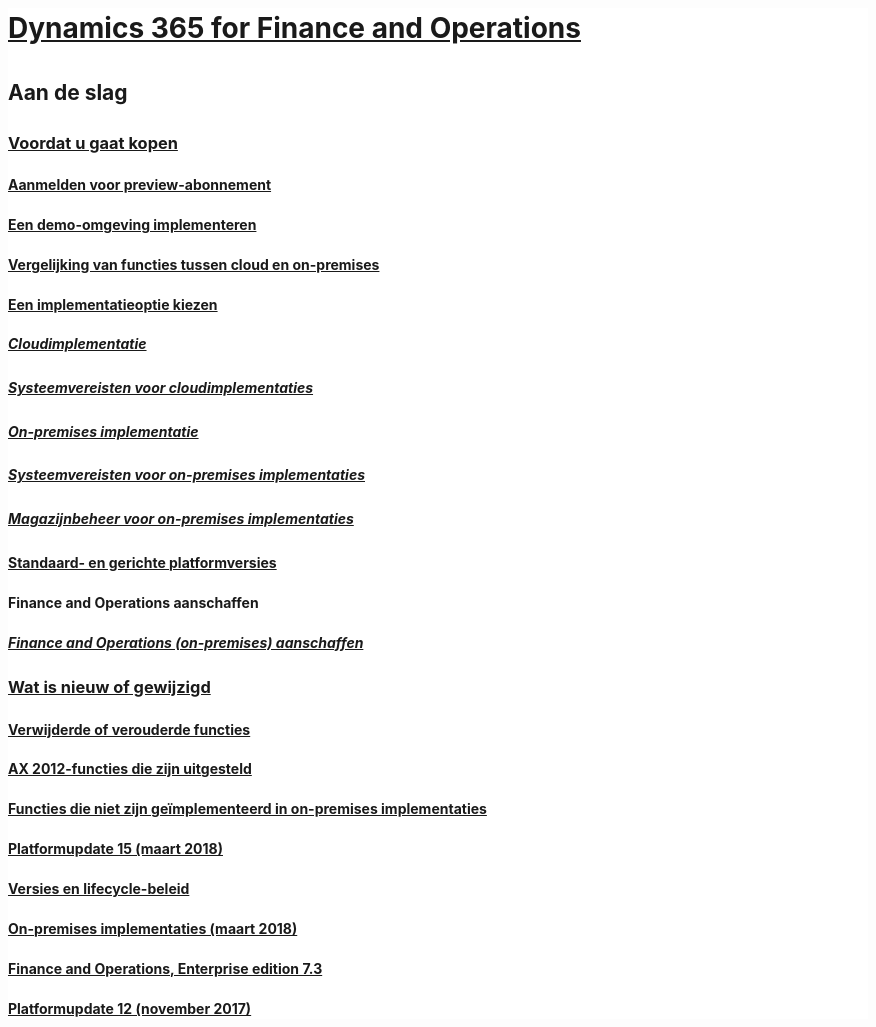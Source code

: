 # [Dynamics 365 for Finance and Operations](index.md)

## Aan de slag
### [Voordat u gaat kopen](get-started/before-you-buy.md)
#### [Aanmelden voor preview-abonnement](../dev-itpro/dev-tools/sign-up-preview-subscription.md?toc=/fin-and-ops/toc.json)
#### [Een demo-omgeving implementeren](../dev-itpro/deployment/deploy-demo-environment.md?toc=/fin-and-ops/toc.json)
#### [Vergelijking van functies tussen cloud en on-premises](get-started/cloud-prem-comparison.md)
#### [Een implementatieoptie kiezen](../dev-itpro/deployment/choose-deployment-type.md?toc=/fin-and-ops/toc.json)
##### [Cloudimplementatie](../dev-itpro/deployment/cloud-deployment-overview.md?toc=/fin-and-ops/toc.json)
##### [Systeemvereisten voor cloudimplementaties](get-started/system-requirements.md)
##### [On-premises implementatie](../dev-itpro/deployment/on-premises-deployment-landing-page.md?toc=/fin-and-ops/toc.json)
##### [Systeemvereisten voor on-premises implementaties](get-started/system-requirements-on-prem.md)
##### [Magazijnbeheer voor on-premises implementaties](../dev-itpro/deployment/warehousing-for-on-premise-deployments.md?toc=/fin-and-ops/toc.json)
#### [Standaard- en gerichte platformversies](get-started/public-preview-releases.md)

#### Finance and Operations aanschaffen
##### [Finance and Operations (on-premises) aanschaffen](get-started/purchase-on-premises.md)

### [Wat is nieuw of gewijzigd](get-started/whats-new-changed.md)
#### [Verwijderde of verouderde functies](../dev-itpro/migration-upgrade/deprecated-features.md?toc=/fin-and-ops/toc.json)
#### [AX 2012-functies die zijn uitgesteld](get-started/ax-2012-features-not-implemented-but-not-deprecated.md)
#### [Functies die niet zijn geïmplementeerd in on-premises implementaties](get-started/features-not-implemented-on-prem.md)
#### [Platformupdate 15 (maart 2018)](get-started/whats-new-platform-update-15.md)
#### [Versies en lifecycle-beleid](../dev-itpro/migration-upgrade/versions-update-policy.md?toc=/fin-and-ops/toc.json)
#### [On-premises implementaties (maart 2018)](get-started/whats-new-LBD-PU12-App72.md)
#### [Finance and Operations, Enterprise edition 7.3](get-started/whats-new-application-7.3-update.md)
#### [Platformupdate 12 (november 2017)](get-started/whats-new-platform-update-12.md)